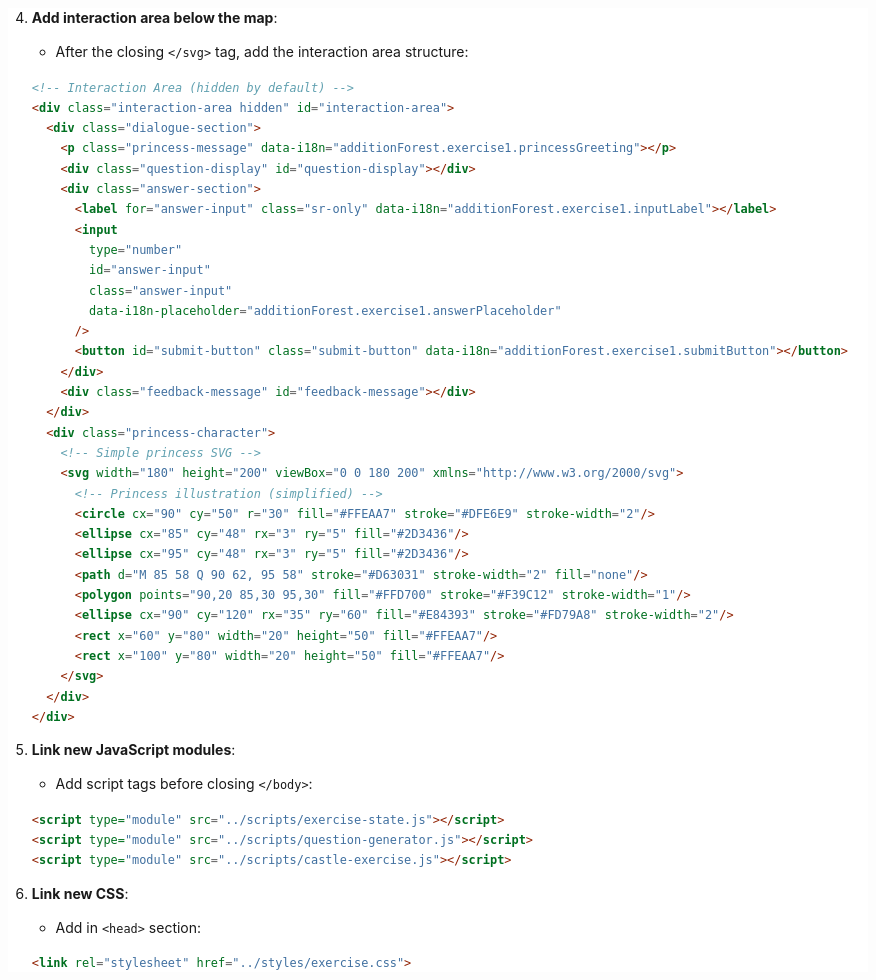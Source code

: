 4. **Add interaction area below the map**:
   - After the closing `</svg>` tag, add the interaction area structure:
   
   ```html
   <!-- Interaction Area (hidden by default) -->
   <div class="interaction-area hidden" id="interaction-area">
     <div class="dialogue-section">
       <p class="princess-message" data-i18n="additionForest.exercise1.princessGreeting"></p>
       <div class="question-display" id="question-display"></div>
       <div class="answer-section">
         <label for="answer-input" class="sr-only" data-i18n="additionForest.exercise1.inputLabel"></label>
         <input 
           type="number" 
           id="answer-input" 
           class="answer-input" 
           data-i18n-placeholder="additionForest.exercise1.answerPlaceholder"
         />
         <button id="submit-button" class="submit-button" data-i18n="additionForest.exercise1.submitButton"></button>
       </div>
       <div class="feedback-message" id="feedback-message"></div>
     </div>
     <div class="princess-character">
       <!-- Simple princess SVG -->
       <svg width="180" height="200" viewBox="0 0 180 200" xmlns="http://www.w3.org/2000/svg">
         <!-- Princess illustration (simplified) -->
         <circle cx="90" cy="50" r="30" fill="#FFEAA7" stroke="#DFE6E9" stroke-width="2"/>
         <ellipse cx="85" cy="48" rx="3" ry="5" fill="#2D3436"/>
         <ellipse cx="95" cy="48" rx="3" ry="5" fill="#2D3436"/>
         <path d="M 85 58 Q 90 62, 95 58" stroke="#D63031" stroke-width="2" fill="none"/>
         <polygon points="90,20 85,30 95,30" fill="#FFD700" stroke="#F39C12" stroke-width="1"/>
         <ellipse cx="90" cy="120" rx="35" ry="60" fill="#E84393" stroke="#FD79A8" stroke-width="2"/>
         <rect x="60" y="80" width="20" height="50" fill="#FFEAA7"/>
         <rect x="100" y="80" width="20" height="50" fill="#FFEAA7"/>
       </svg>
     </div>
   </div>
   ```

5. **Link new JavaScript modules**:
   - Add script tags before closing `</body>`:
   
   ```html
   <script type="module" src="../scripts/exercise-state.js"></script>
   <script type="module" src="../scripts/question-generator.js"></script>
   <script type="module" src="../scripts/castle-exercise.js"></script>
   ```

6. **Link new CSS**:
   - Add in `<head>` section:
   
   ```html
   <link rel="stylesheet" href="../styles/exercise.css">
   ```

